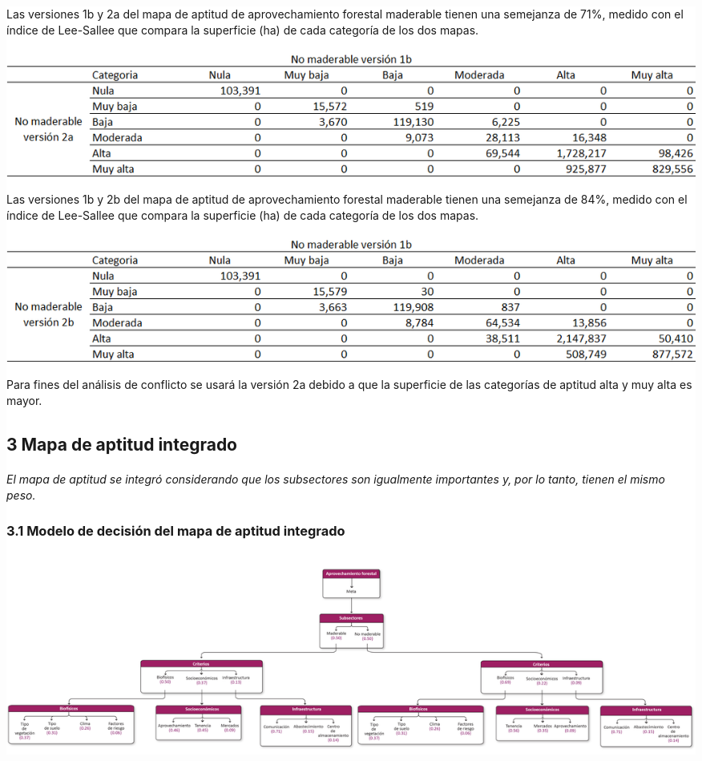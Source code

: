 Las versiones 1b y 2a del mapa de aptitud de aprovechamiento forestal maderable tienen una semejanza de 71%, medido con el índice de Lee-Sallee que compara la superficie (ha) de cada categoría de los dos mapas.

![](./recursos/forestal/fi_tabla_nomad_1b_vs_nomad_2a.png)

Las versiones 1b y 2b del mapa de aptitud de aprovechamiento forestal maderable tienen una semejanza de 84%, medido con el índice de Lee-Sallee que compara la superficie (ha) de cada categoría de los dos mapas.

![](./recursos/forestal/fi_tabla_nomad_1b_vs_nomad_2b.png)

Para fines del análisis de conflicto se usará la versión 2a debido a que la superficie de las categorías de aptitud alta y muy alta es mayor.

## 3 Mapa de aptitud integrado

_El mapa de aptitud se integró considerando que los subsectores son igualmente importantes y, por lo tanto, tienen el mismo peso._

### 3.1 Modelo de decisión del mapa de aptitud integrado

![](./recursos/forestal/fi_forestal_integrado.png)
